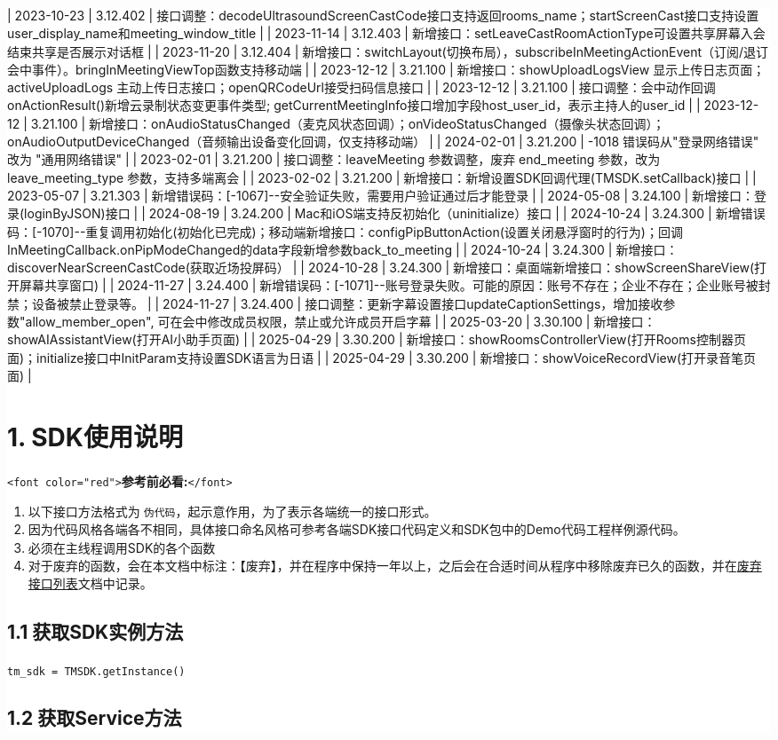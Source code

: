 | 2023-10-23 | 3.12.402 | 接口调整：decodeUltrasoundScreenCastCode接口支持返回rooms_name；startScreenCast接口支持设置user_display_name和meeting_window_title                                                                  |
| 2023-11-14 | 3.12.403 | 新增接口：setLeaveCastRoomActionType可设置共享屏幕入会结束共享是否展示对话框                                                                                                                        |
| 2023-11-20 | 3.12.404 | 新增接口：switchLayout(切换布局），subscribeInMeetingActionEvent（订阅/退订会中事件）。bringInMeetingViewTop函数支持移动端                                                                          |
| 2023-12-12 | 3.21.100 | 新增接口：showUploadLogsView 显示上传日志页面；activeUploadLogs 主动上传日志接口；openQRCodeUrl接受扫码信息接口                                                                                     |
| 2023-12-12 | 3.21.100 | 接口调整：会中动作回调onActionResult()新增云录制状态变更事件类型; getCurrentMeetingInfo接口增加字段host_user_id，表示主持人的user_id                                                                |
| 2023-12-12 | 3.21.100 | 新增接口：onAudioStatusChanged（麦克风状态回调）；onVideoStatusChanged（摄像头状态回调）；onAudioOutputDeviceChanged（音频输出设备变化回调，仅支持移动端）                                          |
| 2024-02-01 | 3.21.200 | -1018 错误码从"登录网络错误" 改为 "通用网络错误"                                                                                                                                                    |
| 2023-02-01 | 3.21.200 | 接口调整：leaveMeeting 参数调整，废弃 end_meeting 参数，改为 leave_meeting_type 参数，支持多端离会                                                                                                  |
| 2023-02-02 | 3.21.200 | 新增接口：新增设置SDK回调代理(TMSDK.setCallback)接口                                                                                                                                                |
| 2023-05-07 | 3.21.303 | 新增错误码：[-1067]--安全验证失败，需要用户验证通过后才能登录                                                                                                                                       |
| 2024-05-08 | 3.24.100 | 新增接口：登录(loginByJSON)接口                                                                                                                                                                     |
| 2024-08-19 | 3.24.200 | Mac和iOS端支持反初始化（uninitialize）接口                                                                                                                                                          |
| 2024-10-24 | 3.24.300 | 新增错误码：[-1070]--重复调用初始化(初始化已完成)；移动端新增接口：configPipButtonAction(设置关闭悬浮窗时的行为)；回调InMeetingCallback.onPipModeChanged的data字段新增参数back_to_meeting           |
| 2024-10-24 | 3.24.300 | 新增接口：discoverNearScreenCastCode(获取近场投屏码）                                                                                                                                               |
| 2024-10-28 | 3.24.300 | 新增接口：桌面端新增接口：showScreenShareView(打开屏幕共享窗口)                                                                                                                                     |
| 2024-11-27 | 3.24.400 | 新增错误码：[-1071]--账号登录失败。可能的原因：账号不存在；企业不存在；企业账号被封禁；设备被禁止登录等。                                                                                           |
| 2024-11-27 | 3.24.400 | 接口调整：更新字幕设置接口updateCaptionSettings，增加接收参数"allow_member_open", 可在会中修改成员权限，禁止或允许成员开启字幕                                                                      |
| 2025-03-20 | 3.30.100 | 新增接口：showAIAssistantView(打开AI小助手页面)                                                                                                                                                     |
| 2025-04-29 | 3.30.200 | 新增接口：showRoomsControllerView(打开Rooms控制器页面)；initialize接口中InitParam支持设置SDK语言为日语                                                                                              |
| 2025-04-29 | 3.30.200 | 新增接口：showVoiceRecordView(打开录音笔页面)                                                                                                                                                       |

# 1. SDK使用说明

`<font color="red">`**参考前必看:**`</font>`

1. 以下接口方法格式为 `伪代码`，起示意作用，为了表示各端统一的接口形式。
2. 因为代码风格各端各不相同，具体接口命名风格可参考各端SDK接口代码定义和SDK包中的Demo代码工程样例源代码。
3. 必须在主线程调用SDK的各个函数
4. 对于废弃的函数，会在本文档中标注：【废弃】，并在程序中保持一年以上，之后会在合适时间从程序中移除废弃已久的函数，并在[废弃接口列表](./DeprecatedList.md)文档中记录。

## 1.1 获取SDK实例方法

```
tm_sdk = TMSDK.getInstance()
```

## 1.2 获取Service方法
